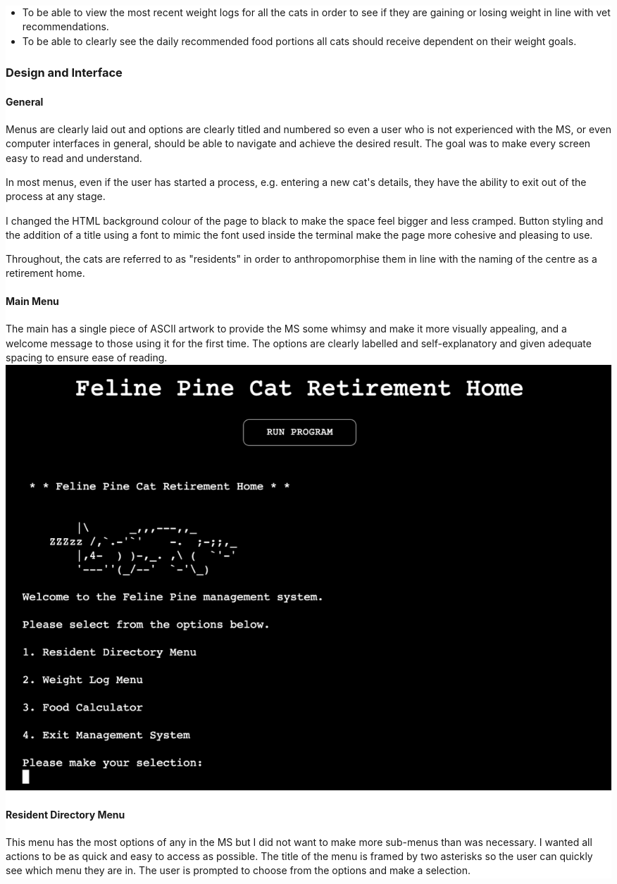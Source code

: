 - To be able to view the most recent weight logs for all the cats in order to see if they are gaining or losing weight in line with vet recommendations.
- To be able to clearly see the daily recommended food portions all cats should receive dependent on their weight goals.
### Design and Interface
#### General
Menus are clearly laid out and options are clearly titled and numbered so even a user who is not experienced with the MS, or even computer interfaces in general, should be able to navigate and achieve the desired result. The goal was to make every screen easy to read and understand. 

In most menus, even if the user has started a process, e.g. entering a new cat's details, they have the ability to exit out of the process at any stage. 

I changed the HTML background colour of the page to black to make the space feel bigger and less cramped. Button styling and the addition of a title using a font to mimic the font used inside the terminal make the page more cohesive and pleasing to use. 

Throughout, the cats are referred to as "residents" in order to anthropomorphise them in line with the naming of the centre as a retirement home.  
#### Main Menu
The main has a single piece of ASCII artwork to provide the MS some whimsy and make it more visually appealing, and a welcome message to those using it for the first time. The options are clearly labelled and self-explanatory and given adequate spacing to ensure ease of reading. 
![main menu](https://github.com/wayne-AF/PP3-Feline-Pine-Cat-Retirement-Home/blob/main/documentation/main_menu.png?raw=true)
#### Resident Directory Menu
This menu has the most options of any in the MS but I did not want to make more sub-menus than was necessary. I wanted all actions to be as quick and easy to access as possible. The title of the menu is framed by two asterisks so the user can quickly see which menu they are in. The user is prompted to choose from the options and make a selection. 